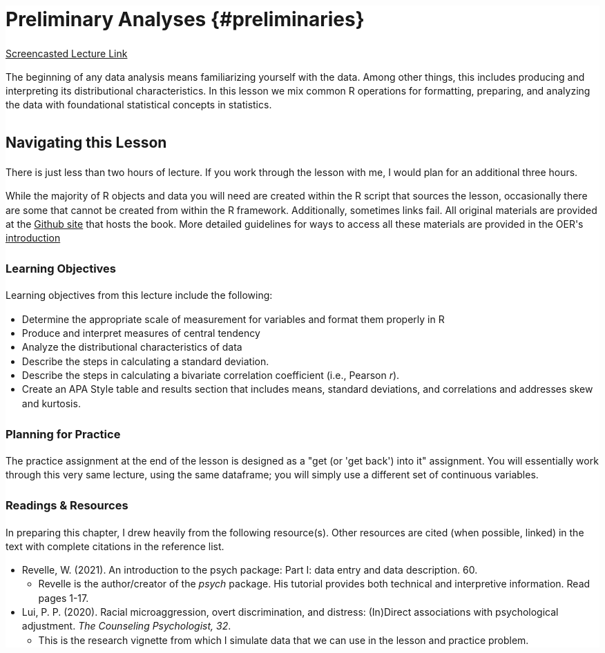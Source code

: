 # Preliminary Analyses {#preliminaries}


[Screencasted Lecture Link](https://spu.hosted.panopto.com/Panopto/Pages/Viewer.aspx?pid=97ec1420-3527-4204-8521-aeff0000afed) 
 


The beginning of any data analysis means familiarizing yourself with the data. Among other things, this includes producing and interpreting its distributional characteristics. In this lesson we mix common R operations for formatting, preparing, and analyzing the data with foundational statistical concepts in statistics. 
 
## Navigating this Lesson

There is just less than two hours of lecture. If you work through the lesson with me, I would plan for an additional three hours.

While the majority of R objects and data you will need are created within the R script that sources the lesson, occasionally there are some that cannot be created from within the R framework. Additionally, sometimes links fail. All original materials are provided at the [Github site](https://github.com/lhbikos/ReCenterPsychStats) that hosts the book. More detailed guidelines for ways to access all these materials are provided in the OER's [introduction](#ReCintro)

### Learning Objectives

Learning objectives from this lecture include the following:

* Determine the appropriate scale of measurement for variables and format them properly in R
* Produce and interpret measures of central tendency 
* Analyze the distributional characteristics of data
* Describe the steps in calculating a standard deviation.
* Describe the steps in calculating a bivariate correlation coefficient (i.e., Pearson *r*).
* Create an APA Style table and results section that includes means, standard deviations, and correlations and addresses skew and kurtosis.

### Planning for Practice

The practice assignment at the end of the lesson is designed as a "get (or 'get back') into it" assignment. You will essentially work through this very same lecture, using the same dataframe; you will simply use a different set of continuous variables.

### Readings & Resources

In preparing this chapter, I drew heavily from the following resource(s). Other resources are cited (when possible, linked) in the text with complete citations in the reference list.

* Revelle, W. (2021). An introduction to the psych package: Part I: data entry and data description. 60.
  - Revelle is the author/creator of the *psych* package. His tutorial provides both technical and interpretive information. Read pages 1-17.
* Lui, P. P. (2020). Racial microaggression, overt discrimination, and distress: (In)Direct associations with psychological adjustment. *The Counseling Psychologist, 32*.
  - This is the research vignette from which I simulate data that we can use in the lesson and practice problem.
 